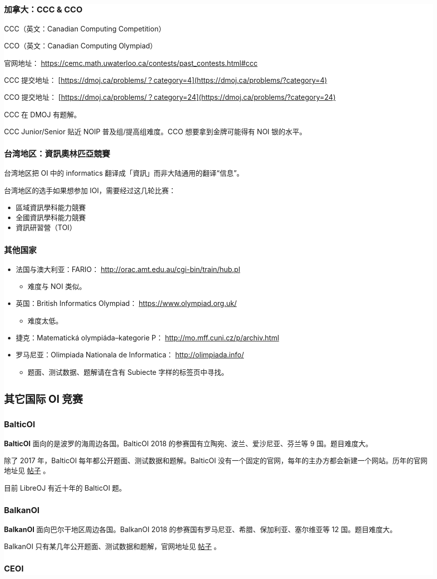 ### 加拿大：CCC & CCO

CCC（英文：Canadian Computing Competition）

CCO（英文：Canadian Computing Olympiad）

官网地址： <https://cemc.math.uwaterloo.ca/contests/past_contests.html#ccc> 

CCC 提交地址： [https://dmoj.ca/problems/？category=4](https://dmoj.ca/problems/?category=4) 

CCO 提交地址： [https://dmoj.ca/problems/？category=24](https://dmoj.ca/problems/?category=24) 

CCC 在 DMOJ 有题解。

CCC Junior/Senior 贴近 NOIP 普及组/提高组难度。CCO 想要拿到金牌可能得有 NOI 银的水平。

### 台湾地区：資訊奧林匹亞競賽

台湾地区把 OI 中的 informatics 翻译成「資訊」而非大陆通用的翻译“信息”。

台湾地区的选手如果想参加 IOI，需要经过这几轮比赛：

-   區域資訊學科能力競賽
-   全國資訊學科能力競賽
-   資訊研習營（TOI）

### 其他国家

-   法国与澳大利亚：FARIO： <http://orac.amt.edu.au/cgi-bin/train/hub.pl> 
    -   难度与 NOI 类似。

-   英国：British Informatics Olympiad： <https://www.olympiad.org.uk/> 
    -   难度太低。

-   捷克：Matematická olympiáda–kategorie P： <http://mo.mff.cuni.cz/p/archiv.html> 

-   罗马尼亚：Olimpiada Nationala de Informatica： <http://olimpiada.info/> 
    -   题面、测试数据、题解请在含有 Subiecte 字样的标签页中寻找。

## 其它国际 OI 竞赛

### BalticOI

 **BalticOI** 面向的是波罗的海周边各国。BalticOI 2018 的参赛国有立陶宛、波兰、爱沙尼亚、芬兰等 9 国。题目难度大。

除了 2017 年，BalticOI 每年都公开题面、测试数据和题解。BalticOI 没有一个固定的官网，每年的主办方都会新建一个网站。历年的官网地址见 [帖子](https://loj.ac/article/416) 。

目前 LibreOJ 有近十年的 BalticOI 题。

### BalkanOI

 **BalkanOI** 面向巴尔干地区周边各国。BalkanOI 2018 的参赛国有罗马尼亚、希腊、保加利亚、塞尔维亚等 12 国。题目难度大。

BalkanOI 只有某几年公开题面、测试数据和题解，官网地址见 [帖子](https://loj.ac/article/416) 。

### CEOI
